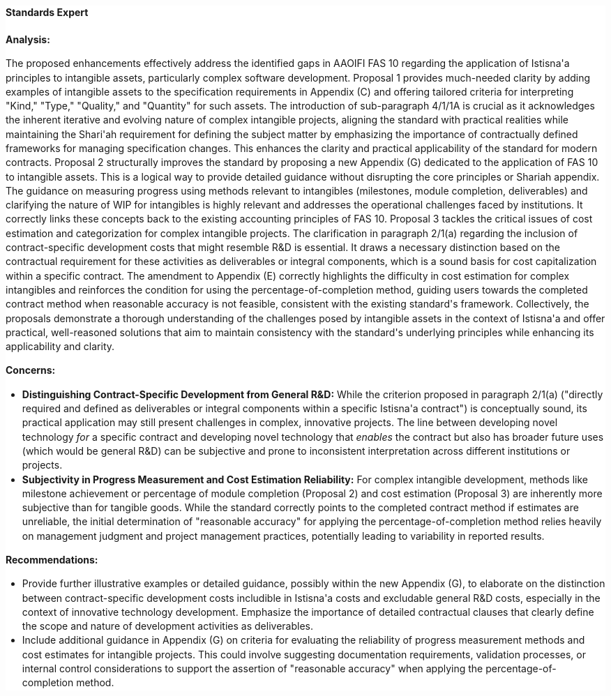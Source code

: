 #### Standards Expert

**Analysis:**

The proposed enhancements effectively address the identified gaps in AAOIFI FAS 10 regarding the application of Istisna'a principles to intangible assets, particularly complex software development.
Proposal 1 provides much-needed clarity by adding examples of intangible assets to the specification requirements in Appendix (C) and offering tailored criteria for interpreting "Kind," "Type," "Quality," and "Quantity" for such assets. The introduction of sub-paragraph 4/1/1A is crucial as it acknowledges the inherent iterative and evolving nature of complex intangible projects, aligning the standard with practical realities while maintaining the Shari'ah requirement for defining the subject matter by emphasizing the importance of contractually defined frameworks for managing specification changes. This enhances the clarity and practical applicability of the standard for modern contracts.
Proposal 2 structurally improves the standard by proposing a new Appendix (G) dedicated to the application of FAS 10 to intangible assets. This is a logical way to provide detailed guidance without disrupting the core principles or Shariah appendix. The guidance on measuring progress using methods relevant to intangibles (milestones, module completion, deliverables) and clarifying the nature of WIP for intangibles is highly relevant and addresses the operational challenges faced by institutions. It correctly links these concepts back to the existing accounting principles of FAS 10.
Proposal 3 tackles the critical issues of cost estimation and categorization for complex intangible projects. The clarification in paragraph 2/1(a) regarding the inclusion of contract-specific development costs that might resemble R&D is essential. It draws a necessary distinction based on the contractual requirement for these activities as deliverables or integral components, which is a sound basis for cost capitalization within a specific contract. The amendment to Appendix (E) correctly highlights the difficulty in cost estimation for complex intangibles and reinforces the condition for using the percentage-of-completion method, guiding users towards the completed contract method when reasonable accuracy is not feasible, consistent with the existing standard's framework.
Collectively, the proposals demonstrate a thorough understanding of the challenges posed by intangible assets in the context of Istisna'a and offer practical, well-reasoned solutions that aim to maintain consistency with the standard's underlying principles while enhancing its applicability and clarity.

**Concerns:**

-  **Distinguishing Contract-Specific Development from General R&D:** While the criterion proposed in paragraph 2/1(a) ("directly required and defined as deliverables or integral components within a specific Istisna'a contract") is conceptually sound, its practical application may still present challenges in complex, innovative projects. The line between developing novel technology *for* a specific contract and developing novel technology that *enables* the contract but also has broader future uses (which would be general R&D) can be subjective and prone to inconsistent interpretation across different institutions or projects.
-  **Subjectivity in Progress Measurement and Cost Estimation Reliability:** For complex intangible development, methods like milestone achievement or percentage of module completion (Proposal 2) and cost estimation (Proposal 3) are inherently more subjective than for tangible goods. While the standard correctly points to the completed contract method if estimates are unreliable, the initial determination of "reasonable accuracy" for applying the percentage-of-completion method relies heavily on management judgment and project management practices, potentially leading to variability in reported results.

**Recommendations:**

-  Provide further illustrative examples or detailed guidance, possibly within the new Appendix (G), to elaborate on the distinction between contract-specific development costs includible in Istisna'a costs and excludable general R&D costs, especially in the context of innovative technology development. Emphasize the importance of detailed contractual clauses that clearly define the scope and nature of development activities as deliverables.
-  Include additional guidance in Appendix (G) on criteria for evaluating the reliability of progress measurement methods and cost estimates for intangible projects. This could involve suggesting documentation requirements, validation processes, or internal control considerations to support the assertion of "reasonable accuracy" when applying the percentage-of-completion method.
